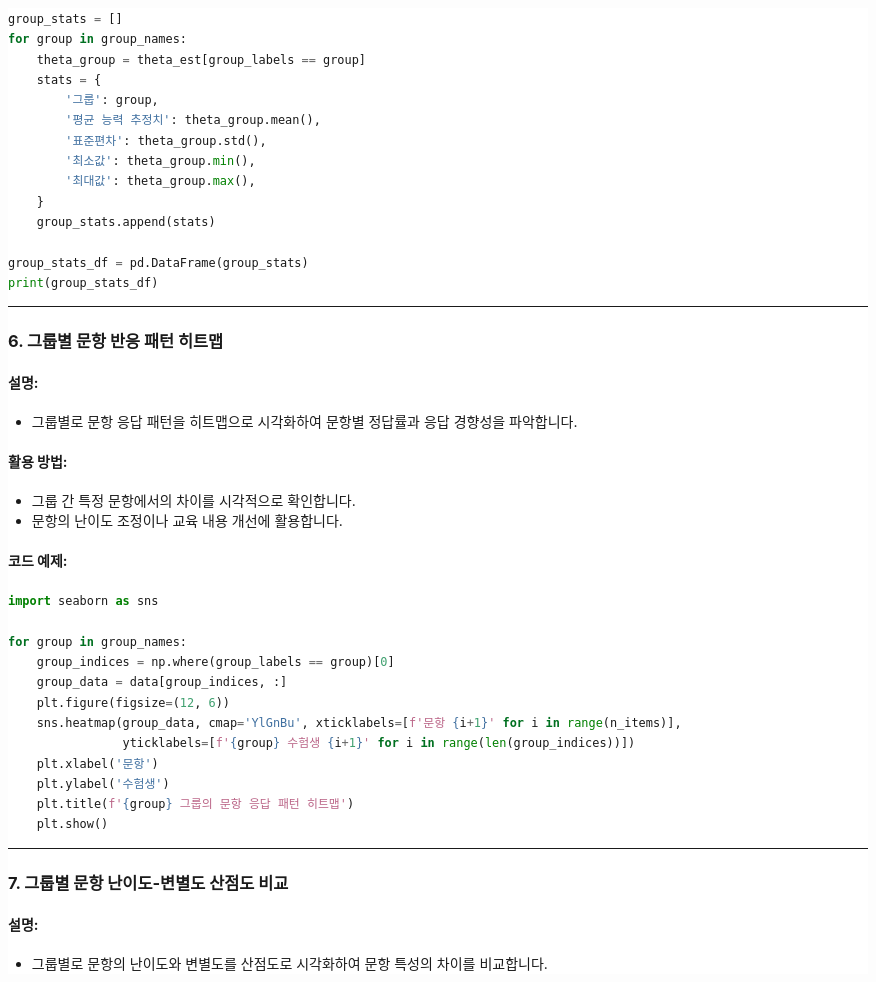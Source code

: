 ```python
group_stats = []
for group in group_names:
    theta_group = theta_est[group_labels == group]
    stats = {
        '그룹': group,
        '평균 능력 추정치': theta_group.mean(),
        '표준편차': theta_group.std(),
        '최소값': theta_group.min(),
        '최대값': theta_group.max(),
    }
    group_stats.append(stats)

group_stats_df = pd.DataFrame(group_stats)
print(group_stats_df)
```

---

### **6. 그룹별 문항 반응 패턴 히트맵**

#### **설명:**

- 그룹별로 문항 응답 패턴을 히트맵으로 시각화하여 문항별 정답률과 응답 경향성을 파악합니다.

#### **활용 방법:**

- 그룹 간 특정 문항에서의 차이를 시각적으로 확인합니다.
- 문항의 난이도 조정이나 교육 내용 개선에 활용합니다.

#### **코드 예제:**

```python
import seaborn as sns

for group in group_names:
    group_indices = np.where(group_labels == group)[0]
    group_data = data[group_indices, :]
    plt.figure(figsize=(12, 6))
    sns.heatmap(group_data, cmap='YlGnBu', xticklabels=[f'문항 {i+1}' for i in range(n_items)],
                yticklabels=[f'{group} 수험생 {i+1}' for i in range(len(group_indices))])
    plt.xlabel('문항')
    plt.ylabel('수험생')
    plt.title(f'{group} 그룹의 문항 응답 패턴 히트맵')
    plt.show()
```

---

### **7. 그룹별 문항 난이도-변별도 산점도 비교**

#### **설명:**

- 그룹별로 문항의 난이도와 변별도를 산점도로 시각화하여 문항 특성의 차이를 비교합니다.

